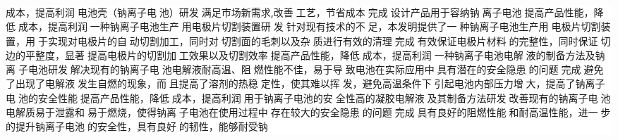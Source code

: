 成本，提高利润
电池壳（钠离子电
池）研发
满足市场新需求,改善
工艺，节省成本
完成
设计产品用于容纳钠
离子电池
提高产品性能，降低
成本，提高利润
一种钠离子电池生产
用电极片切割装置研
发
针对现有技术的不
足，本发明提供了一
种钠离子电池生产用
电极片切割装置，用
于实现对电极片的自
动切割加工，同时对
切割面的毛刺以及杂
质进行有效的清理
完成
有效保证电极片材料
的完整性，同时保证
切边的平整度，显著
提高电极片的切割加
工效果以及切割效率
提高产品性能，降低
成本，提高利润
一种钠离子电池电解
液的制备方法及钠离
子电池研发
解决现有的钠离子电
池电解液耐高温、阻
燃性能不佳，易于导
致电池在实际应用中
具有潜在的安全隐患
的问题
完成
避免了出现了电解液
发生自燃的现象，而
且提高了溶剂的热稳
定性，使其难以挥
发，避免高温条件下
引起电池内部压力增
大，提高了钠离子电
池的安全性能
提高产品性能，降低
成本，提高利润
用于钠离子电池的安
全性高的凝胶电解液
及其制备方法研发
改善现有的钠离子电
池电解质易于泄露和
易于燃烧，使得钠离
子电池在使用过程中
存在较大的安全隐患
的问题
完成
具有良好的阻燃性能
和耐高温性能，进一
步的提升钠离子电池
的安全性，具有良好
的韧性，能够耐受钠